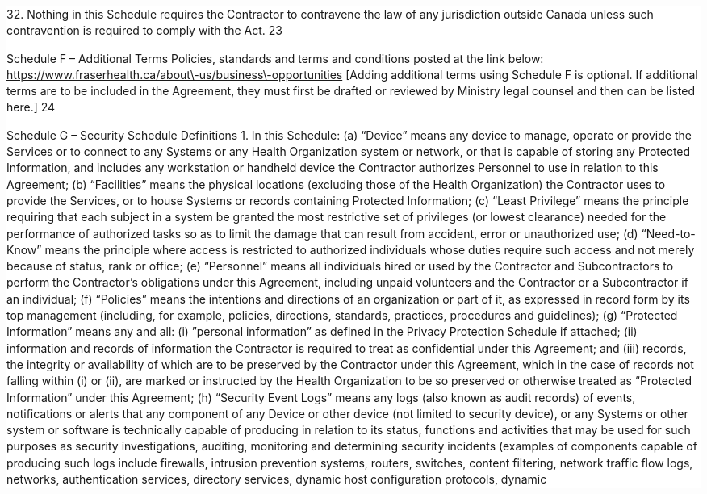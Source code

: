 32\. Nothing in this Schedule requires the Contractor to contravene the law of any jurisdiction outside Canada
unless such contravention is required to comply with the Act.
23

Schedule F – Additional Terms
Policies, standards and terms and conditions posted at the link below:
https://www.fraserhealth.ca/about\-us/business\-opportunities
\[Adding additional terms using Schedule F is optional.
If additional terms are to be included in the Agreement, they must first be drafted or reviewed by Ministry legal
counsel and then can be listed here.]
24

Schedule G – Security Schedule
Definitions
1\. In this Schedule:
(a) “Device” means any device to manage, operate or provide the Services or to connect to any Systems
or any Health Organization system or network, or that is capable of storing any Protected Information,
and includes any workstation or handheld device the Contractor authorizes Personnel to use in relation
to this Agreement;
(b) “Facilities” means the physical locations (excluding those of the Health Organization) the Contractor
uses to provide the Services, or to house Systems or records containing Protected Information;
(c) “Least Privilege” means the principle requiring that each subject in a system be granted the most
restrictive set of privileges (or lowest clearance) needed for the performance of authorized tasks so as
to limit the damage that can result from accident, error or unauthorized use;
(d) “Need\-to\-Know” means the principle where access is restricted to authorized individuals whose duties
require such access and not merely because of status, rank or office;
(e) “Personnel” means all individuals hired or used by the Contractor and Subcontractors to perform the
Contractor’s obligations under this Agreement, including unpaid volunteers and the Contractor or a
Subcontractor if an individual;
(f) “Policies” means the intentions and directions of an organization or part of it, as expressed in record
form by its top management (including, for example, policies, directions, standards, practices,
procedures and guidelines);
(g) “Protected Information” means any and all:
(i) ”personal information” as defined in the Privacy Protection Schedule if attached;
(ii) information and records of information the Contractor is required to treat as confidential
under this Agreement; and
(iii) records, the integrity or availability of which are to be preserved by the Contractor under this
Agreement, which in the case of records not falling within (i) or (ii), are marked or instructed
by the Health Organization to be so preserved or otherwise treated as “Protected Information”
under this Agreement;
(h) “Security Event Logs” means any logs (also known as audit records) of events, notifications or alerts
that any component of any Device or other device (not limited to security device), or any Systems or
other system or software is technically capable of producing in relation to its status, functions and
activities that may be used for such purposes as security investigations, auditing, monitoring and
determining security incidents (examples of components capable of producing such logs include
firewalls, intrusion prevention systems, routers, switches, content filtering, network traffic flow logs,
networks, authentication services, directory services, dynamic host configuration protocols, dynamic